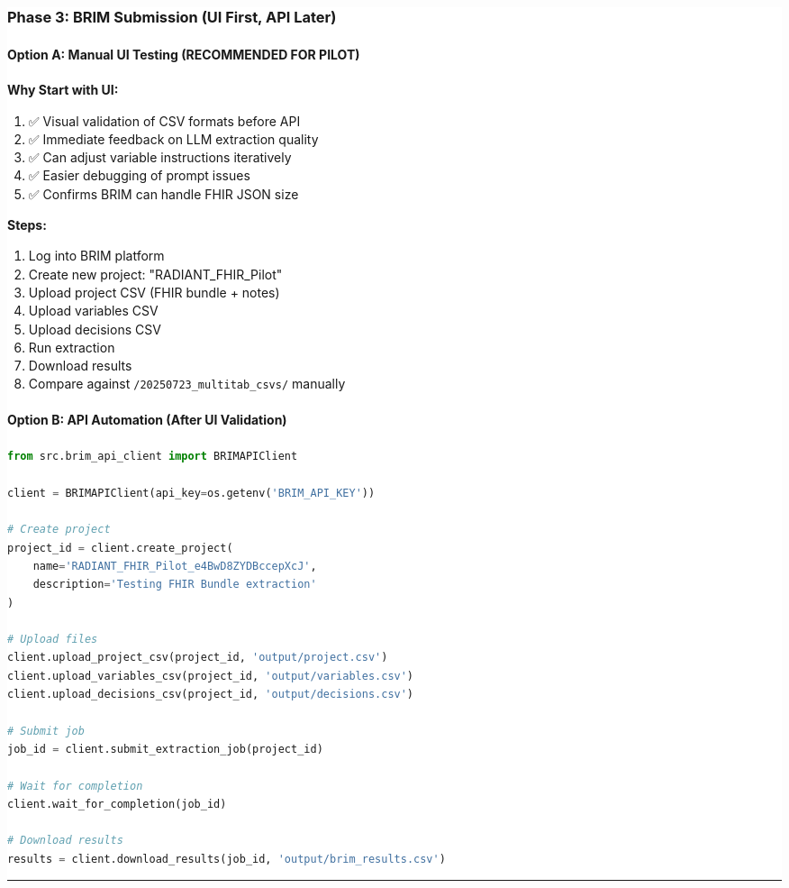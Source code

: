 
### **Phase 3: BRIM Submission (UI First, API Later)**

#### **Option A: Manual UI Testing (RECOMMENDED FOR PILOT)**

**Why Start with UI:**
1. ✅ Visual validation of CSV formats before API
2. ✅ Immediate feedback on LLM extraction quality
3. ✅ Can adjust variable instructions iteratively
4. ✅ Easier debugging of prompt issues
5. ✅ Confirms BRIM can handle FHIR JSON size

**Steps:**
1. Log into BRIM platform
2. Create new project: "RADIANT_FHIR_Pilot"
3. Upload project CSV (FHIR bundle + notes)
4. Upload variables CSV
5. Upload decisions CSV
6. Run extraction
7. Download results
8. Compare against `/20250723_multitab_csvs/` manually

#### **Option B: API Automation (After UI Validation)**

```python
from src.brim_api_client import BRIMAPIClient

client = BRIMAPIClient(api_key=os.getenv('BRIM_API_KEY'))

# Create project
project_id = client.create_project(
    name='RADIANT_FHIR_Pilot_e4BwD8ZYDBccepXcJ',
    description='Testing FHIR Bundle extraction'
)

# Upload files
client.upload_project_csv(project_id, 'output/project.csv')
client.upload_variables_csv(project_id, 'output/variables.csv')
client.upload_decisions_csv(project_id, 'output/decisions.csv')

# Submit job
job_id = client.submit_extraction_job(project_id)

# Wait for completion
client.wait_for_completion(job_id)

# Download results
results = client.download_results(job_id, 'output/brim_results.csv')
```

---
